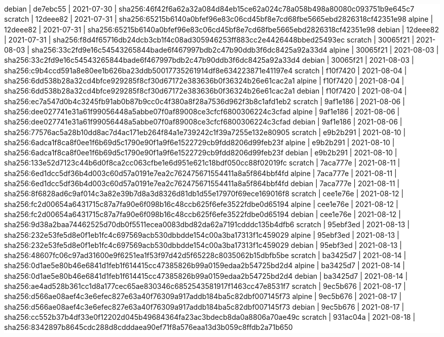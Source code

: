 debian   |  de7ebc55  |  2021-07-30  |  sha256:46f42f6a62a32a084d84eb15ce62a024c78a058b498a80080c093751b9e645c7
scratch  |  12deee82  |  2021-07-31  |  sha256:65215b6140a0bfef96e83c06cd45bf8e7cd68fbe5665ebd2826318cf42351e98
alpine   |  12deee82  |  2021-07-31  |  sha256:65215b6140a0bfef96e83c06cd45bf8e7cd68fbe5665ebd2826318cf42351e98
debian   |  12deee82  |  2021-07-31  |  sha256:f8d4f65716db24dcb3cb1f4c08ad305946253ff883cc2e4426448bbed25493ec
scratch  |  30065f21  |  2021-08-03  |  sha256:33c2fd9e16c54543265844bade6f467997bdb2c47b90ddb3f6dc8425a92a33d4
alpine   |  30065f21  |  2021-08-03  |  sha256:33c2fd9e16c54543265844bade6f467997bdb2c47b90ddb3f6dc8425a92a33d4
debian   |  30065f21  |  2021-08-03  |  sha256:c9b4ccd591a8e80ee1b626ba23ddb50017735261914df8e634223871e41197e4
scratch  |  f10f7420  |  2021-08-04  |  sha256:6dd538b28a32cd4bfce929285f8cf30d67172e383636b0f36324b26e61cac2a1
alpine   |  f10f7420  |  2021-08-04  |  sha256:6dd538b28a32cd4bfce929285f8cf30d67172e383636b0f36324b26e61cac2a1
debian   |  f10f7420  |  2021-08-04  |  sha256:ec7a547d0b4c3245fb91ab0b87b9cc0c4f380a8f28a7536d962f3b8c1afd1eb2
scratch  |  9af1e186  |  2021-08-06  |  sha256:dee027741e31a61f99056448a5abbe07f0af89008ce3cfcf6800306224c3cfad
alpine   |  9af1e186  |  2021-08-06  |  sha256:dee027741e31a61f99056448a5abbe07f0af89008ce3cfcf6800306224c3cfad
debian   |  9af1e186  |  2021-08-06  |  sha256:77576ac5a28b10dd8ac7d4ac171eb264f84a1e739242c1f39a7255e132e80905
scratch  |  e9b2b291  |  2021-08-10  |  sha256:6adca1f8ca8f0ee1f6b69d5c1790e90f1a9f6e1522729cb9fdd8206d99feb23f
alpine   |  e9b2b291  |  2021-08-10  |  sha256:6adca1f8ca8f0ee1f6b69d5c1790e90f1a9f6e1522729cb9fdd8206d99feb23f
debian   |  e9b2b291  |  2021-08-10  |  sha256:133e52d7123c44b6d0f8ca2cc063cfbe1e6d951e621c18bdf050cc88f02019fc
scratch  |  7aca777e  |  2021-08-11  |  sha256:6ed1dcc5df36b4d003c60d57a0191e7ea2c762475671554411a8a5f864bbf4fd
alpine   |  7aca777e  |  2021-08-11  |  sha256:6ed1dcc5df36b4d003c60d57a0191e7ea2c762475671554411a8a5f864bbf4fd
debian   |  7aca777e  |  2021-08-11  |  sha256:8f6828ad6c9af014c3a82e39b7d8a3d8326d81db1d55e17970f69ece169016f8
scratch  |  cee1e76e  |  2021-08-12  |  sha256:fc2d00654a6431715c87a7fa90e6f098b16c48ccb625f6efe3522fdbe0d65194
alpine   |  cee1e76e  |  2021-08-12  |  sha256:fc2d00654a6431715c87a7fa90e6f098b16c48ccb625f6efe3522fdbe0d65194
debian   |  cee1e76e  |  2021-08-12  |  sha256:9d38a2baa74462525d70db0f5511ecea0083dbd82da62a7191cdddc135b4dfb6
scratch  |  95ebf3ed  |  2021-08-13  |  sha256:232e53fe5d8e0f1eb1fc4c697569acb530dbbdde154c00a3ba17313f1c459029
alpine   |  95ebf3ed  |  2021-08-13  |  sha256:232e53fe5d8e0f1eb1fc4c697569acb530dbbdde154c00a3ba17313f1c459029
debian   |  95ebf3ed  |  2021-08-13  |  sha256:48607fc06c97ad31600e9f6251ea1f53f97d42d5f65228c8035062b15dbfb5be
scratch  |  ba3425d7  |  2021-08-14  |  sha256:0d1ae5e80b46e6841d1feb1f614415cc47385826b99a0159edaa2b54725bd2d4
alpine   |  ba3425d7  |  2021-08-14  |  sha256:0d1ae5e80b46e6841d1feb1f614415cc47385826b99a0159edaa2b54725bd2d4
debian   |  ba3425d7  |  2021-08-14  |  sha256:ae4ad528b361cc1d8a177cec65ae830346c6852543581917f1463cc47e8531f7
scratch  |  9ec5b676  |  2021-08-17  |  sha256:d566ae08aef4c3e6efec827e63a40f76309a917addb184ba5c82dbf007145f73
alpine   |  9ec5b676  |  2021-08-17  |  sha256:d566ae08aef4c3e6efec827e63a40f76309a917addb184ba5c82dbf007145f73
debian   |  9ec5b676  |  2021-08-17  |  sha256:cc552b37b4df33e0f12202d045b49684364fa23ac3bdecb8da0a8806a70ae49c
scratch  |  931ac04a  |  2021-08-18  |  sha256:8342897b8645cdc288d8cdddaea90ef71f8a576eaa13d3b059c8ffdb2a71b650
